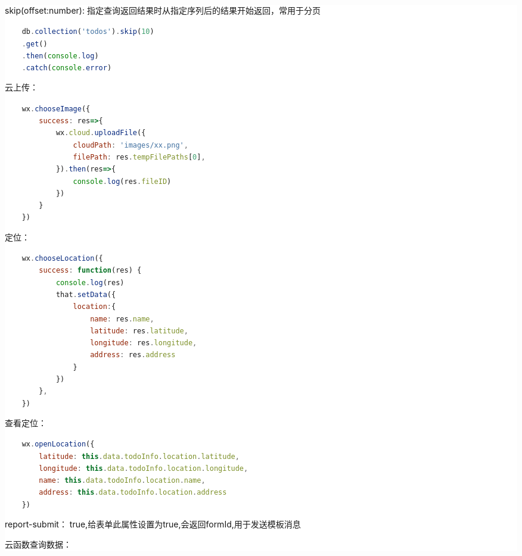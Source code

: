 skip(offset:number): 指定查询返回结果时从指定序列后的结果开始返回，常用于分页

```javascript
    db.collection('todos').skip(10)
    .get()
    .then(console.log)
    .catch(console.error)
```

云上传：

```javascript
    wx.chooseImage({
        success: res=>{
            wx.cloud.uploadFile({
                cloudPath: 'images/xx.png',
                filePath: res.tempFilePaths[0],
            }).then(res=>{
                console.log(res.fileID)
            })
        }
    })
```

定位：

```javascript
    wx.chooseLocation({
        success: function(res) {
            console.log(res)
            that.setData({
                location:{
                    name: res.name,
                    latitude: res.latitude,
                    longitude: res.longitude,
                    address: res.address
                }
            })
        },
    })
```

查看定位：

```javascript
    wx.openLocation({
        latitude: this.data.todoInfo.location.latitude,
        longitude: this.data.todoInfo.location.longitude,
        name: this.data.todoInfo.location.name,
        address: this.data.todoInfo.location.address   
    })
```

report-submit： true,给表单此属性设置为true,会返回formId,用于发送模板消息

云函数查询数据：
